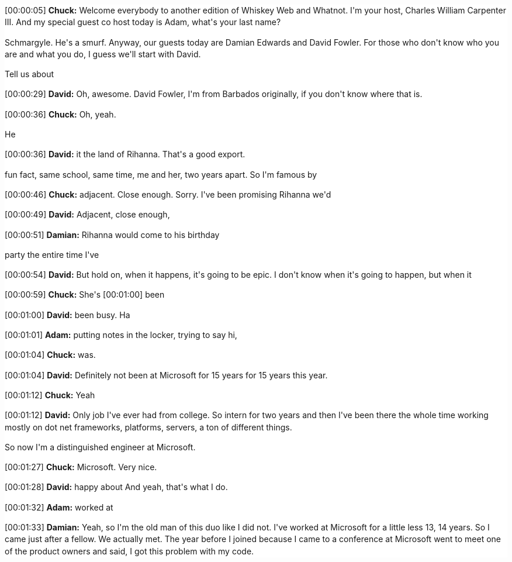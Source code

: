 [00:00:05] **Chuck:** Welcome everybody to another edition of Whiskey Web and
Whatnot. I'm your host, Charles William Carpenter III. And my special guest co
host today is Adam, what's your last name?

Schmargyle. He's a smurf. Anyway, our guests today are Damian Edwards and David
Fowler. For those who don't know who you are and what you do, I guess we'll
start with David.

Tell us about

[00:00:29] **David:** Oh, awesome. David Fowler, I'm from Barbados originally,
if you don't know where that is.

[00:00:36] **Chuck:** Oh, yeah.

He

[00:00:36] **David:** it the land of Rihanna. That's a good export.

fun fact, same school, same time, me and her, two years apart. So I'm famous by

[00:00:46] **Chuck:** adjacent. Close enough. Sorry. I've been promising Rihanna
we'd

[00:00:49] **David:** Adjacent, close enough,

[00:00:51] **Damian:** Rihanna would come to his birthday

party the entire time I've

[00:00:54] **David:** But hold on, when it happens, it's going to be epic. I
don't know when it's going to happen, but when it

[00:00:59] **Chuck:** She's [00:01:00] been

[00:01:00] **David:** been busy. Ha

[00:01:01] **Adam:** putting notes in the locker, trying to say hi,

[00:01:04] **Chuck:** was.

[00:01:04] **David:** Definitely not been at Microsoft for 15 years for 15 years
this year.

[00:01:12] **Chuck:** Yeah

[00:01:12] **David:** Only job I've ever had from college. So intern for two
years and then I've been there the whole time working mostly on dot net
frameworks, platforms, servers, a ton of different things.

So now I'm a distinguished engineer at Microsoft.

[00:01:27] **Chuck:** Microsoft. Very nice.

[00:01:28] **David:** happy about And yeah, that's what I do.

[00:01:32] **Adam:** worked at

[00:01:33] **Damian:** Yeah, so I'm the old man of this duo like I did not. I've
worked at Microsoft for a little less 13, 14 years. So I came just after a
fellow. We actually met. The year before I joined because I came to a conference
at Microsoft went to meet one of the product owners and said, I got this problem
with my code.
